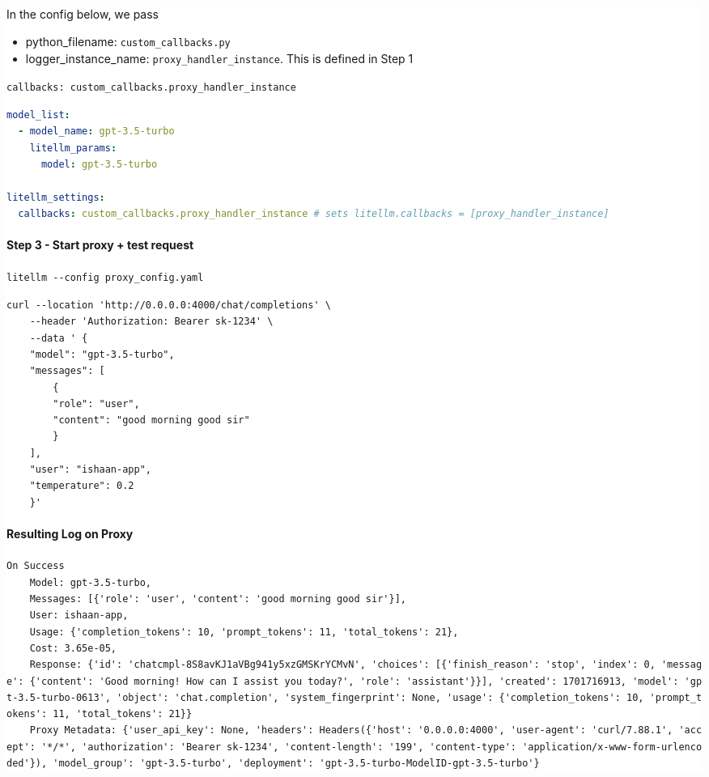 In the config below, we pass

- python_filename: `custom_callbacks.py`
- logger_instance_name: `proxy_handler_instance`. This is defined in Step 1

`callbacks: custom_callbacks.proxy_handler_instance`

```yaml
model_list:
  - model_name: gpt-3.5-turbo
    litellm_params:
      model: gpt-3.5-turbo

litellm_settings:
  callbacks: custom_callbacks.proxy_handler_instance # sets litellm.callbacks = [proxy_handler_instance]

```

#### Step 3 - Start proxy + test request

```shell
litellm --config proxy_config.yaml
```

```shell
curl --location 'http://0.0.0.0:4000/chat/completions' \
    --header 'Authorization: Bearer sk-1234' \
    --data ' {
    "model": "gpt-3.5-turbo",
    "messages": [
        {
        "role": "user",
        "content": "good morning good sir"
        }
    ],
    "user": "ishaan-app",
    "temperature": 0.2
    }'
```

#### Resulting Log on Proxy

```shell
On Success
    Model: gpt-3.5-turbo,
    Messages: [{'role': 'user', 'content': 'good morning good sir'}],
    User: ishaan-app,
    Usage: {'completion_tokens': 10, 'prompt_tokens': 11, 'total_tokens': 21},
    Cost: 3.65e-05,
    Response: {'id': 'chatcmpl-8S8avKJ1aVBg941y5xzGMSKrYCMvN', 'choices': [{'finish_reason': 'stop', 'index': 0, 'message': {'content': 'Good morning! How can I assist you today?', 'role': 'assistant'}}], 'created': 1701716913, 'model': 'gpt-3.5-turbo-0613', 'object': 'chat.completion', 'system_fingerprint': None, 'usage': {'completion_tokens': 10, 'prompt_tokens': 11, 'total_tokens': 21}}
    Proxy Metadata: {'user_api_key': None, 'headers': Headers({'host': '0.0.0.0:4000', 'user-agent': 'curl/7.88.1', 'accept': '*/*', 'authorization': 'Bearer sk-1234', 'content-length': '199', 'content-type': 'application/x-www-form-urlencoded'}), 'model_group': 'gpt-3.5-turbo', 'deployment': 'gpt-3.5-turbo-ModelID-gpt-3.5-turbo'}
```
